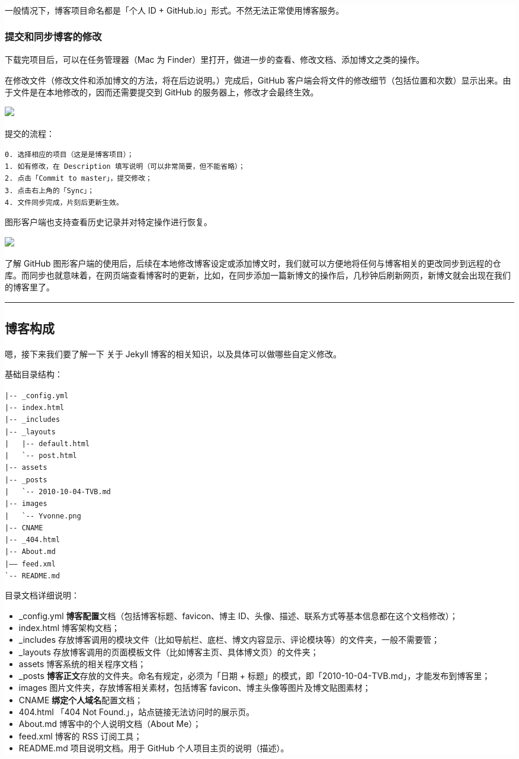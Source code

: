 一般情况下，博客项目命名都是「个人 ID + GitHub.io」形式。不然无法正常使用博客服务。

### 提交和同步博客的修改

下载完项目后，可以在任务管理器（Mac 为 Finder）里打开，做进一步的查看、修改文档、添加博文之类的操作。

在修改文件（修改文件和添加博文的方法，将在后边说明。）完成后，GitHub 客户端会将文件的修改细节（包括位置和次数）显示出来。由于文件是在本地修改的，因而还需要提交到 GitHub 的服务器上，修改才会最终生效。

![](http://dreamofbook.qiniudn.com/GitHubDesktopUseCommitAndSync.png)

提交的流程：

    0. 选择相应的项目（这是是博客项目）；
    1. 如有修改，在 Description 填写说明（可以非常简要，但不能省略）；
    2. 点击「Commit to master」，提交修改；
    3. 点击右上角的「Sync」；
    4. 文件同步完成，片刻后更新生效。

图形客户端也支持查看历史记录并对特定操作进行恢复。

![](http://dreamofbook.qiniudn.com/GitHubDesktopUseViewHistory.png)

了解 GitHub 图形客户端的使用后，后续在本地修改博客设定或添加博文时，我们就可以方便地将任何与博客相关的更改同步到远程的仓库。而同步也就意味着，在网页端查看博客时的更新，比如，在同步添加一篇新博文的操作后，几秒钟后刷新网页，新博文就会出现在我们的博客里了。

***

## 博客构成

嗯，接下来我们要了解一下 关于 Jekyll 博客的相关知识，以及具体可以做哪些自定义修改。

基础目录结构：

    |-- _config.yml
    |-- index.html
    |-- _includes
    |-- _layouts
    |   |-- default.html
    |   `-- post.html
    |-- assets
    |-- _posts
    |   `-- 2010-10-04-TVB.md
    |-- images
    |   `-- Yvonne.png 
    |-- CNAME
    |-- _404.html
    |-- About.md
    |—— feed.xml
    `-- README.md

目录文档详细说明：    

* _config.yml **博客配置**文档（包括博客标题、favicon、博主 ID、头像、描述、联系方式等基本信息都在这个文档修改）；
* index.html 博客架构文档；
* _includes 存放博客调用的模块文件（比如导航栏、底栏、博文内容显示、评论模块等）的文件夹，一般不需要管；
* _layouts 存放博客调用的页面模板文件（比如博客主页、具体博文页）的文件夹；
* assets 博客系统的相关程序文档；
* _posts **博客正文**存放的文件夹。命名有规定，必须为「日期 + 标题」的模式，即「2010-10-04-TVB.md」，才能发布到博客里；
* images 图片文件夹，存放博客相关素材，包括博客 favicon、博主头像等图片及博文贴图素材；
* CNAME **绑定个人域名**配置文档；
* 404.html 「404 Not Found.」，站点链接无法访问时的展示页。
* About.md 博客中的个人说明文档（About Me）；
* feed.xml 博客的 RSS 订阅工具；
* README.md 项目说明文档。用于 GitHub 个人项目主页的说明（描述）。

